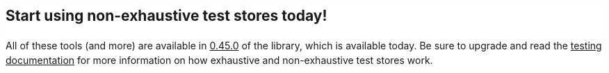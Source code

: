 ## Start using non-exhaustive test stores today!

All of these tools (and more) are available in [0.45.0][tca-0.45.0] of the library, which
is available today. Be sure to upgrade and read the [testing documentation][testing-article]
for more information on how exhaustive and non-exhaustive test stores work.

[testing-article]: https://pointfreeco.github.io/swift-composable-architecture/main/documentation/composablearchitecture/testing
[gh-tca]: http://github.com/pointfreeco/swift-composable-architecture
[test-store-docs]: https://pointfreeco.github.io/swift-composable-architecture/main/documentation/composablearchitecture/teststore
[merowing.info]: http://merowing.info
[exhaustive-testing-in-tca]: https://www.merowing.info/exhaustive-testing-in-tca/
[Composable-Architecture-at-Scale]: https://www.merowing.info/composable-architecture-scale/
[tca-0.45.0]: https://github.com/pointfreeco/swift-composable-architecture/releases/tag/0.45.0
